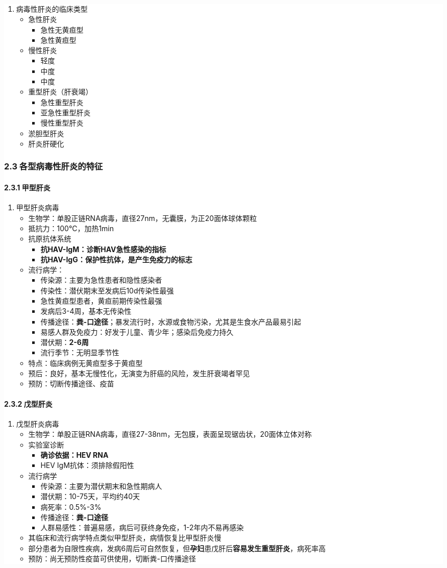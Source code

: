 1. 病毒性肝炎的临床类型
    - 急性肝炎
      - 急性无黄疸型
      - 急性黄疸型
    - 慢性肝炎
      - 轻度
      - 中度
      - 中度
    - 重型肝炎（肝衰竭）
      - 急性重型肝炎
      - 亚急性重型肝炎
      - 慢性重型肝炎
    - 淤胆型肝炎
    - 肝炎肝硬化

### 2.3 各型病毒性肝炎的特征

#### 2.3.1 甲型肝炎

1. 甲型肝炎病毒
    - 生物学：单股正链RNA病毒，直径27nm，无囊膜，为正20面体球体颗粒
    - 抵抗力：100℃，加热1min
    - 抗原抗体系统
      - **抗HAV-IgM：诊断HAV急性感染的指标**
      - **抗HAV-IgG：保护性抗体，是产生免疫力的标志**
    - 流行病学：
      - 传染源：主要为急性患者和隐性感染者
      - 传染性：潜伏期末至发病后10d传染性最强
      - 急性黄疸型患者，黄疸前期传染性最强
      - 发病后3-4周，基本无传染性
      - 传播途径：**粪-口途径**；暴发流行时，水源或食物污染，尤其是生食水产品最易引起
      - 易感人群及免疫力：好发于儿童、青少年；感染后免疫力持久
      - 潜伏期：**2-6周**
      - 流行季节：无明显季节性
    - 特点：临床病例无黄疸型多于黄疸型
    - 预后：良好，基本无慢性化，无演变为肝癌的风险，发生肝衰竭者罕见
    - 预防：切断传播途径、疫苗

#### 2.3.2 戊型肝炎

1. 戊型肝炎病毒
    - 生物学：单股正链RNA病毒，直径27-38nm，无包膜，表面呈现锯齿状，20面体立体对称
    - 实验室诊断
      - **确诊依据：HEV RNA**
      - HEV IgM抗体：须排除假阳性
    - 流行病学
      - 传染源：主要为潜伏期末和急性期病人
      - 潜伏期：10-75天，平均约40天
      - 病死率：0.5%-3%
      - 传播途径：**粪-口途径**
      - 人群易感性：普遍易感，病后可获终身免疫，1-2年内不易再感染
    - 其临床和流行病学特点类似甲型肝炎，病情恢复比甲型肝炎慢
    - 部分患者为自限性疾病，发病6周后可自然恢复，但**孕妇**患戊肝后**容易发生重型肝炎**，病死率高
    - 预防：尚无预防性疫苗可供使用，切断粪-口传播途径
